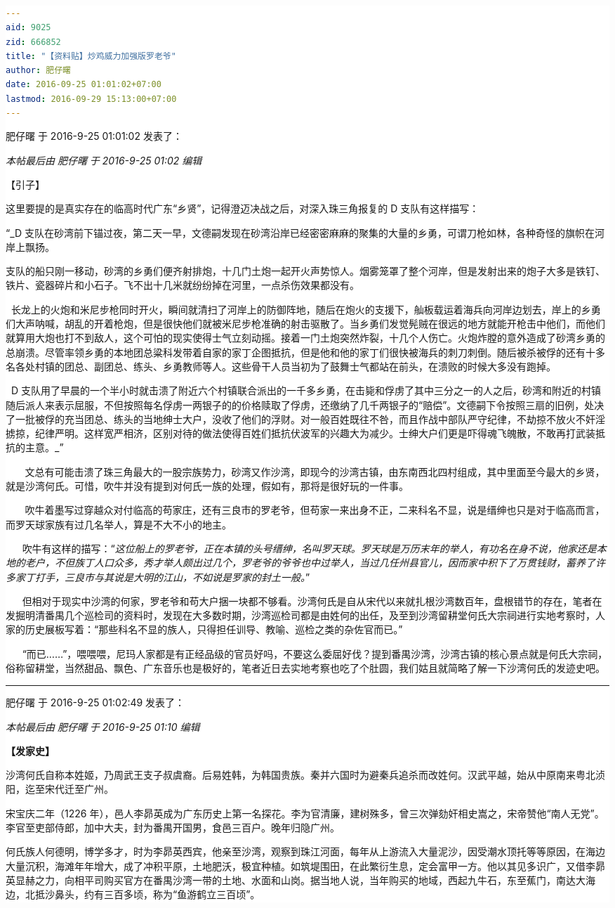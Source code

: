 ```yaml
---
aid: 9025
zid: 666852
title: "【资料贴】炒鸡威力加强版罗老爷"
author: 肥仔曙
date: 2016-09-25 01:01:02+07:00
lastmod: 2016-09-29 15:13:00+07:00
---
```


肥仔曙 于 2016-9-25 01:01:02 发表了：

_本帖最后由 肥仔曙 于 2016-9-25 01:02 编辑_

【引子】

这里要提的是真实存在的临高时代广东“乡贤”，记得澄迈决战之后，对深入珠三角报复的 D 支队有这样描写：

“\_D 支队在砂湾前下锚过夜，第二天一早，文德嗣发现在砂湾沿岸已经密密麻麻的聚集的大量的乡勇，可谓刀枪如林，各种奇怪的旗帜在河岸上飘扬。

支队的船只刚一移动，砂湾的乡勇们便齐射排炮，十几门土炮一起开火声势惊人。烟雾笼罩了整个河岸，但是发射出来的炮子大多是铁钉、铁片、瓷器碎片和小石子。飞不出十几米就纷纷掉在河里，一点杀伤效果都没有。

&nbsp;&nbsp;长龙上的火炮和米尼步枪同时开火，瞬间就清扫了河岸上的防御阵地，随后在炮火的支援下，舢板载运着海兵向河岸边划去，岸上的乡勇们大声呐喊，胡乱的开着枪炮，但是很快他们就被米尼步枪准确的射击驱散了。当乡勇们发觉髡贼在很远的地方就能开枪击中他们，而他们就算用大炮也打不到敌人，这个可怕的现实使得士气立刻动摇。接着一门土炮突然炸裂，十几个人伤亡。火炮炸膛的意外造成了砂湾乡勇的总崩溃。尽管率领乡勇的本地团总粱科发带着自家的家丁企图抵抗，但是他和他的家丁们很快被海兵的刺刀刺倒。随后被杀被俘的还有十多名各处村镇的团总、副团总、练头、乡勇教师等人。这些骨干人员当初为了鼓舞士气都站在前头，在溃败的时候大多没有跑掉。

&nbsp;&nbsp;D 支队用了早晨的一个半小时就击溃了附近六个村镇联合派出的一千多乡勇，在击毙和俘虏了其中三分之一的人之后，砂湾和附近的村镇随后派人来表示屈服，不但按照每名俘虏一两银子的的价格赎取了俘虏，还缴纳了几千两银子的“赔偿”。文德嗣下令按照三扇的旧例，处决了一批被俘的充当团总、练头的当地绅士大户，没收了他们的浮财。对一般百姓既往不咎，而且作战中部队严守纪律，不劫掠不放火不奸淫掳掠，纪律严明。这样宽严相济，区别对待的做法使得百姓们抵抗伏波军的兴趣大为减少。士绅大户们更是吓得魂飞魄散，不敢再打武装抵抗的主意。\_”

&nbsp; &nbsp;&nbsp; &nbsp; 文总有可能击溃了珠三角最大的一股宗族势力，砂湾又作沙湾，即现今的沙湾古镇，由东南西北四村组成，其中里面至今最大的乡贤，就是沙湾何氏。可惜，吹牛并没有提到对何氏一族的处理，假如有，那将是很好玩的一件事。

&nbsp; &nbsp;&nbsp; &nbsp; 吹牛着墨写过穿越众对付临高的苟家庄，还有三良市的罗老爷，但苟家一来出身不正，二来科名不显，说是缙绅也只是对于临高而言，而罗天球家族有过几名举人，算是不大不小的地主。

&nbsp; &nbsp;&nbsp; &nbsp;吹牛有这样的描写：“_这位船上的罗老爷，正在本镇的头号缙绅，名叫罗天球。罗天球是万历末年的举人，有功名在身不说，他家还是本地的老户，不但族丁人口众多，秀才举人颇出过几个，罗老爷的爷爷也中过举人，当过几任州县官儿，因而家中积下了万贯钱财，蓄养了许多家丁打手，三良市与其说是大明的江山，不如说是罗家的封土一般。_”

&nbsp; &nbsp;&nbsp; &nbsp;但相对于现实中沙湾的何家，罗老爷和苟大户捆一块都不够看。沙湾何氏是自从宋代以来就扎根沙湾数百年，盘根错节的存在，笔者在发掘明清番禺几个巡检司的资料时，发现在大多数时期，沙湾巡检司都是由姓何的出任，及至到沙湾留耕堂何氏大宗祠进行实地考察时，人家的历史展板写着：“那些科名不显的族人，只得担任训导、教喻、巡检之类的杂佐官而已。”

&nbsp; &nbsp;&nbsp; &nbsp;“而已……”，喂喂喂，尼玛人家都是有正经品级的官员好吗，不要这么委屈好伐？提到番禺沙湾，沙湾古镇的核心景点就是何氏大宗祠，俗称留耕堂，当然甜品、飘色、广东音乐也是极好的，笔者近日去实地考察也吃了个肚圆，我们姑且就简略了解一下沙湾何氏的发迹史吧。

---

肥仔曙 于 2016-9-25 01:02:49 发表了：

_本帖最后由 肥仔曙 于 2016-9-25 01:10 编辑_

**【发家史】**

沙湾何氏自称本姓姬，乃周武王支子叔虞裔。后易姓韩，为韩国贵族。秦并六国时为避秦兵追杀而改姓何。汉武平越，始从中原南来粤北浈阳，迄至宋代迁至广州。

宋宝庆二年（1226 年），邑人李昴英成为广东历史上第一名探花。李为官清廉，建树殊多，曾三次弹劾奸相史嵩之，宋帝赞他“南人无党”。李官至吏部侍郎，加中大夫，封为番禺开国男，食邑三百户。晚年归隐广州。

何氏族人何德明，博学多才，时为李昴英西宾，他亲至沙湾，观察到珠江河面，每年从上游流入大量泥沙，因受潮水顶托等等原因，在海边大量沉积，海滩年年增大，成了冲积平原，土地肥沃，极宜种植。如筑堤围田，在此繁衍生息，定会富甲一方。他以其见多识广，又借李昴英显赫之力，向相平司购买官方在番禺沙湾一带的土地、水面和山岗。据当地人说，当年购买的地域，西起九牛石，东至蕉门，南达大海边，北抵沙鼻头，约有三百多顷，称为“鱼游鹤立三百顷”。

